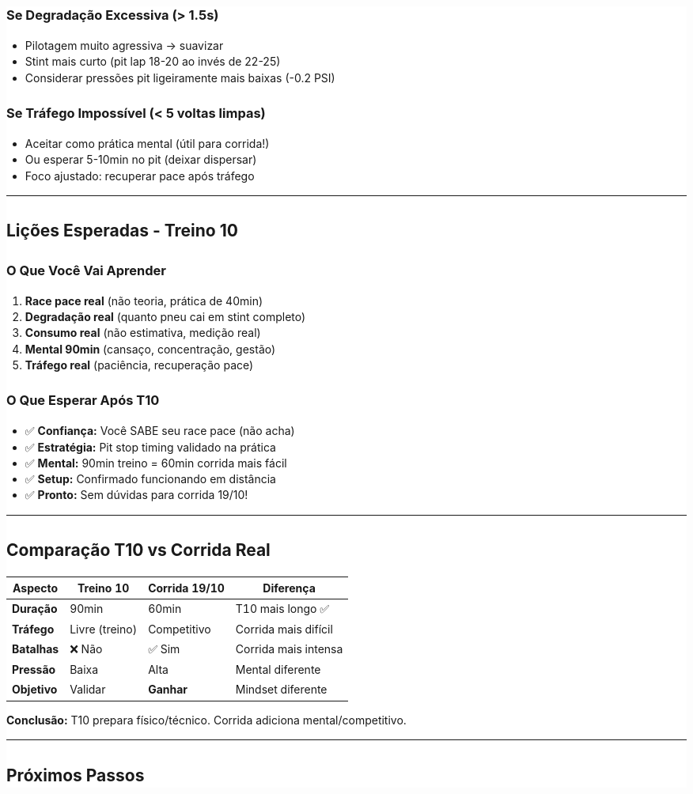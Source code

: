 ### Se Degradação Excessiva (> 1.5s)
- Pilotagem muito agressiva → suavizar
- Stint mais curto (pit lap 18-20 ao invés de 22-25)
- Considerar pressões pit ligeiramente mais baixas (-0.2 PSI)

### Se Tráfego Impossível (< 5 voltas limpas)
- Aceitar como prática mental (útil para corrida!)
- Ou esperar 5-10min no pit (deixar dispersar)
- Foco ajustado: recuperar pace após tráfego

---

## Lições Esperadas - Treino 10

### O Que Você Vai Aprender
1. **Race pace real** (não teoria, prática de 40min)
2. **Degradação real** (quanto pneu cai em stint completo)
3. **Consumo real** (não estimativa, medição real)
4. **Mental 90min** (cansaço, concentração, gestão)
5. **Tráfego real** (paciência, recuperação pace)

### O Que Esperar Após T10
- ✅ **Confiança:** Você SABE seu race pace (não acha)
- ✅ **Estratégia:** Pit stop timing validado na prática
- ✅ **Mental:** 90min treino = 60min corrida mais fácil
- ✅ **Setup:** Confirmado funcionando em distância
- ✅ **Pronto:** Sem dúvidas para corrida 19/10!

---

## Comparação T10 vs Corrida Real

| Aspecto | Treino 10 | Corrida 19/10 | Diferença |
|---------|-----------|---------------|-----------|
| **Duração** | 90min | 60min | T10 mais longo ✅ |
| **Tráfego** | Livre (treino) | Competitivo | Corrida mais difícil |
| **Batalhas** | ❌ Não | ✅ Sim | Corrida mais intensa |
| **Pressão** | Baixa | Alta | Mental diferente |
| **Objetivo** | Validar | **Ganhar** | Mindset diferente |

**Conclusão:** T10 prepara físico/técnico. Corrida adiciona mental/competitivo.

---

## Próximos Passos
